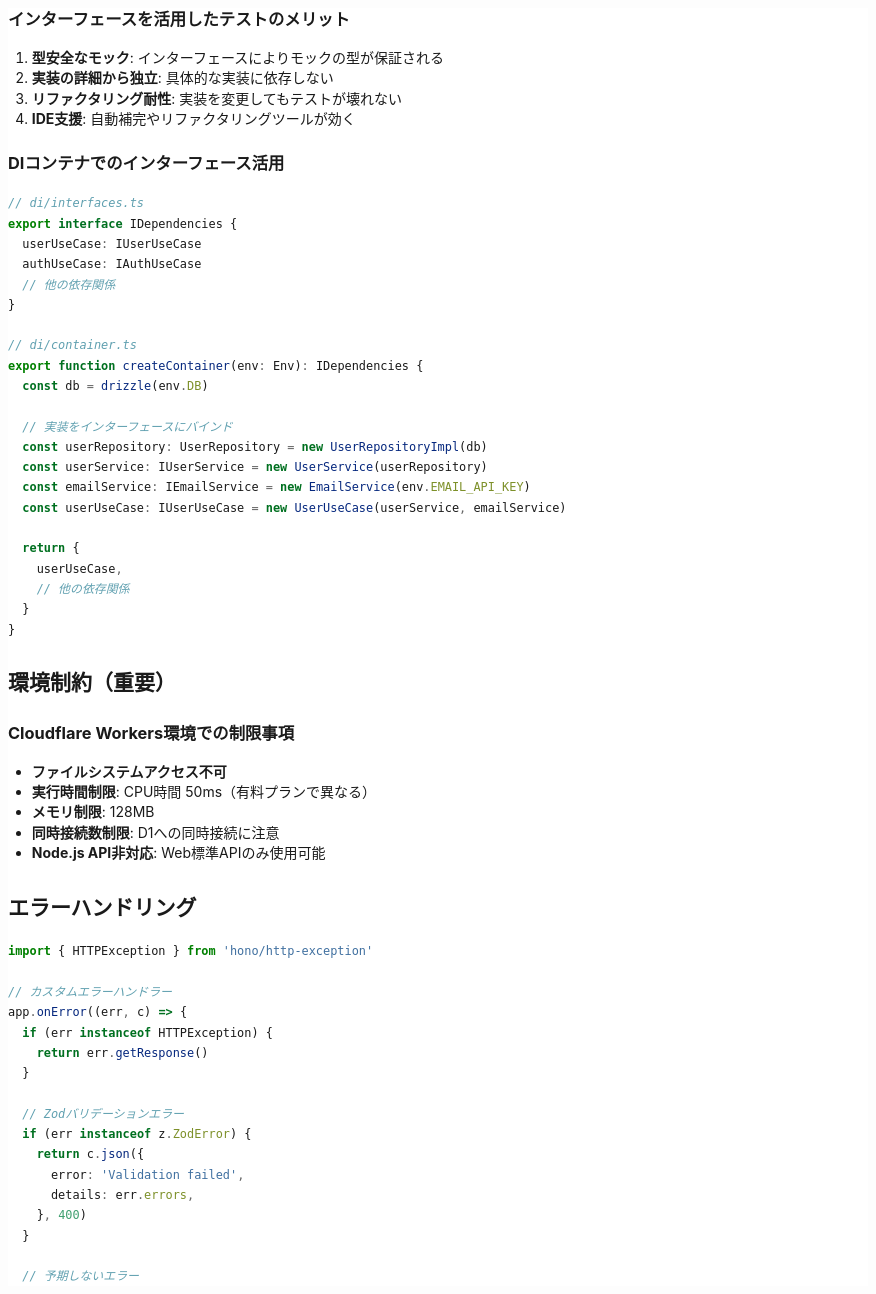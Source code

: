 ### インターフェースを活用したテストのメリット

1. **型安全なモック**: インターフェースによりモックの型が保証される
2. **実装の詳細から独立**: 具体的な実装に依存しない
3. **リファクタリング耐性**: 実装を変更してもテストが壊れない
4. **IDE支援**: 自動補完やリファクタリングツールが効く

### DIコンテナでのインターフェース活用
```typescript
// di/interfaces.ts
export interface IDependencies {
  userUseCase: IUserUseCase
  authUseCase: IAuthUseCase
  // 他の依存関係
}

// di/container.ts
export function createContainer(env: Env): IDependencies {
  const db = drizzle(env.DB)
  
  // 実装をインターフェースにバインド
  const userRepository: UserRepository = new UserRepositoryImpl(db)
  const userService: IUserService = new UserService(userRepository)
  const emailService: IEmailService = new EmailService(env.EMAIL_API_KEY)
  const userUseCase: IUserUseCase = new UserUseCase(userService, emailService)
  
  return {
    userUseCase,
    // 他の依存関係
  }
}
```

## 環境制約（重要）

### Cloudflare Workers環境での制限事項

- **ファイルシステムアクセス不可**
- **実行時間制限**: CPU時間 50ms（有料プランで異なる）
- **メモリ制限**: 128MB
- **同時接続数制限**: D1への同時接続に注意
- **Node.js API非対応**: Web標準APIのみ使用可能

## エラーハンドリング

```typescript
import { HTTPException } from 'hono/http-exception'

// カスタムエラーハンドラー
app.onError((err, c) => {
  if (err instanceof HTTPException) {
    return err.getResponse()
  }
  
  // Zodバリデーションエラー
  if (err instanceof z.ZodError) {
    return c.json({
      error: 'Validation failed',
      details: err.errors,
    }, 400)
  }
  
  // 予期しないエラー
```